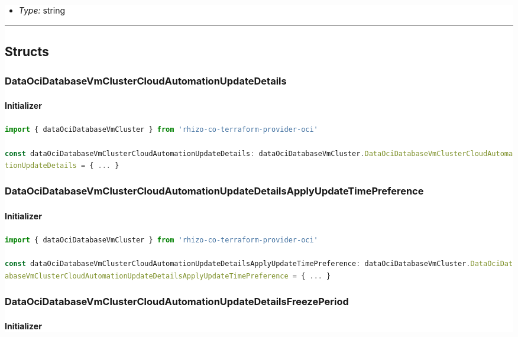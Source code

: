 - *Type:* string

---

## Structs <a name="Structs" id="Structs"></a>

### DataOciDatabaseVmClusterCloudAutomationUpdateDetails <a name="DataOciDatabaseVmClusterCloudAutomationUpdateDetails" id="rhizo-co-terraform-provider-oci.dataOciDatabaseVmCluster.DataOciDatabaseVmClusterCloudAutomationUpdateDetails"></a>

#### Initializer <a name="Initializer" id="rhizo-co-terraform-provider-oci.dataOciDatabaseVmCluster.DataOciDatabaseVmClusterCloudAutomationUpdateDetails.Initializer"></a>

```typescript
import { dataOciDatabaseVmCluster } from 'rhizo-co-terraform-provider-oci'

const dataOciDatabaseVmClusterCloudAutomationUpdateDetails: dataOciDatabaseVmCluster.DataOciDatabaseVmClusterCloudAutomationUpdateDetails = { ... }
```


### DataOciDatabaseVmClusterCloudAutomationUpdateDetailsApplyUpdateTimePreference <a name="DataOciDatabaseVmClusterCloudAutomationUpdateDetailsApplyUpdateTimePreference" id="rhizo-co-terraform-provider-oci.dataOciDatabaseVmCluster.DataOciDatabaseVmClusterCloudAutomationUpdateDetailsApplyUpdateTimePreference"></a>

#### Initializer <a name="Initializer" id="rhizo-co-terraform-provider-oci.dataOciDatabaseVmCluster.DataOciDatabaseVmClusterCloudAutomationUpdateDetailsApplyUpdateTimePreference.Initializer"></a>

```typescript
import { dataOciDatabaseVmCluster } from 'rhizo-co-terraform-provider-oci'

const dataOciDatabaseVmClusterCloudAutomationUpdateDetailsApplyUpdateTimePreference: dataOciDatabaseVmCluster.DataOciDatabaseVmClusterCloudAutomationUpdateDetailsApplyUpdateTimePreference = { ... }
```


### DataOciDatabaseVmClusterCloudAutomationUpdateDetailsFreezePeriod <a name="DataOciDatabaseVmClusterCloudAutomationUpdateDetailsFreezePeriod" id="rhizo-co-terraform-provider-oci.dataOciDatabaseVmCluster.DataOciDatabaseVmClusterCloudAutomationUpdateDetailsFreezePeriod"></a>

#### Initializer <a name="Initializer" id="rhizo-co-terraform-provider-oci.dataOciDatabaseVmCluster.DataOciDatabaseVmClusterCloudAutomationUpdateDetailsFreezePeriod.Initializer"></a>
